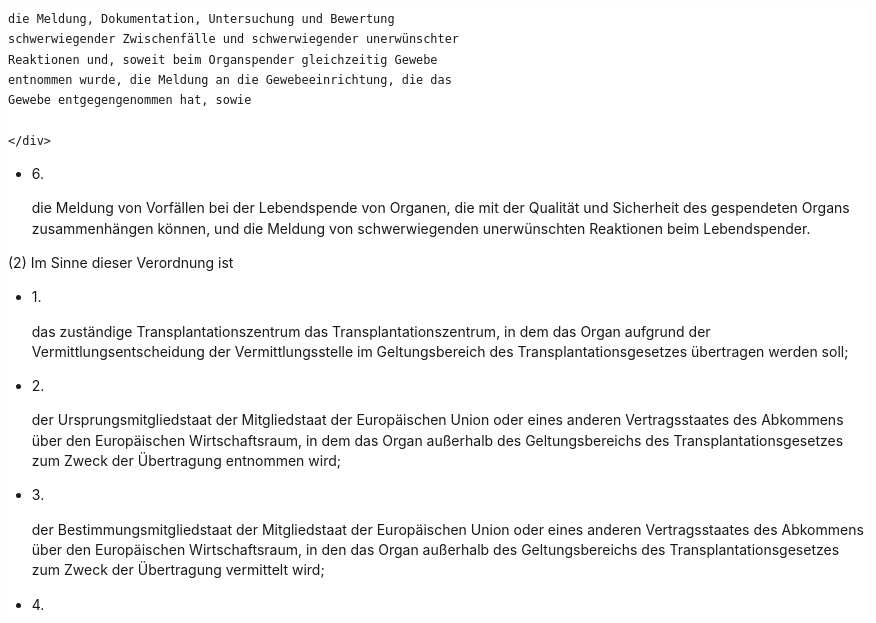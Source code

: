     die Meldung, Dokumentation, Untersuchung und Bewertung
    schwerwiegender Zwischenfälle und schwerwiegender unerwünschter
    Reaktionen und, soweit beim Organspender gleichzeitig Gewebe
    entnommen wurde, die Meldung an die Gewebeeinrichtung, die das
    Gewebe entgegengenommen hat, sowie
    
    </div>

  - 6\.
    
    <div style="">
    
    die Meldung von Vorfällen bei der Lebendspende von Organen, die mit
    der Qualität und Sicherheit des gespendeten Organs zusammenhängen
    können, und die Meldung von schwerwiegenden unerwünschten
    Reaktionen beim Lebendspender.
    
    </div>

</div>

<div class="jurAbsatz">

(2) Im Sinne dieser Verordnung ist

  - 1\.
    
    <div style="">
    
    das zuständige Transplantationszentrum das Transplantationszentrum,
    in dem das Organ aufgrund der Vermittlungsentscheidung der
    Vermittlungsstelle im Geltungsbereich des Transplantationsgesetzes
    übertragen werden soll;
    
    </div>

  - 2\.
    
    <div style="">
    
    der Ursprungsmitgliedstaat der Mitgliedstaat der Europäischen Union
    oder eines anderen Vertragsstaates des Abkommens über den
    Europäischen Wirtschaftsraum, in dem das Organ außerhalb des
    Geltungsbereichs des Transplantationsgesetzes zum Zweck der
    Übertragung entnommen wird;
    
    </div>

  - 3\.
    
    <div style="">
    
    der Bestimmungsmitgliedstaat der Mitgliedstaat der Europäischen
    Union oder eines anderen Vertragsstaates des Abkommens über den
    Europäischen Wirtschaftsraum, in den das Organ außerhalb des
    Geltungsbereichs des Transplantationsgesetzes zum Zweck der
    Übertragung vermittelt wird;
    
    </div>

  - 4\.
    